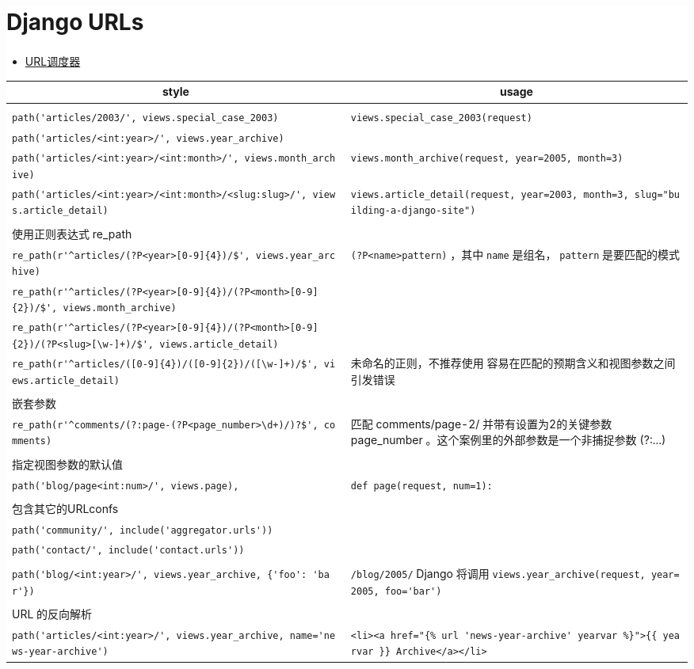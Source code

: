 # Django URLs

* [URL调度器](https://docs.djangoproject.com/zh-hans/3.1/topics/http/urls/)



| style                                                                                                   | usage                                                                                                    |
| ------------------------------------------------------------------------------------------------------- | -------------------------------------------------------------------------------------------------------- |
|                                                                                                         |                                                                                                          |
| `path('articles/2003/', views.special_case_2003)`                                                       | `views.special_case_2003(request)`                                                                       |
| `path('articles/<int:year>/', views.year_archive)`                                                      |                                                                                                          |
| `path('articles/<int:year>/<int:month>/', views.month_archive)`                                         | `views.month_archive(request, year=2005, month=3)`                                                       |
| `path('articles/<int:year>/<int:month>/<slug:slug>/', views.article_detail)`                            | `views.article_detail(request, year=2003, month=3, slug="building-a-django-site")`                       |
|                                                                                                         |                                                                                                          |
| 使用正则表达式 re_path                                                                                  |                                                                                                          |
| `re_path(r'^articles/(?P<year>[0-9]{4})/$', views.year_archive)`                                        | `(?P<name>pattern)` ，其中 `name` 是组名， `pattern` 是要匹配的模式                                      |
| `re_path(r'^articles/(?P<year>[0-9]{4})/(?P<month>[0-9]{2})/$', views.month_archive)`                   |                                                                                                          |
| `re_path(r'^articles/(?P<year>[0-9]{4})/(?P<month>[0-9]{2})/(?P<slug>[\w-]+)/$', views.article_detail)` |                                                                                                          |
| `re_path(r'^articles/([0-9]{4})/([0-9]{2})/([\w-]+)/$', views.article_detail)`                          | 未命名的正则，不推荐使用  容易在匹配的预期含义和视图参数之间引发错误                                     |
|                                                                                                         |                                                                                                          |
| 嵌套参数                                                                                                |                                                                                                          |
| `re_path(r'^comments/(?:page-(?P<page_number>\d+)/)?$', comments)`                                      | 匹配 comments/page-2/ 并带有设置为2的关键参数 page_number 。这个案例里的外部参数是一个非捕捉参数 (?:...) |
|                                                                                                         |                                                                                                          |
| 指定视图参数的默认值                                                                                    |                                                                                                          |
| `path('blog/page<int:num>/', views.page),`                                                              | `def page(request, num=1):`                                                                              |
|                                                                                                         |                                                                                                          |
| 包含其它的URLconfs                                                                                      |                                                                                                          |
| `path('community/', include('aggregator.urls'))`                                                        |                                                                                                          |
| `path('contact/', include('contact.urls'))`                                                             |                                                                                                          |
|                                                                                                         |                                                                                                          |
| `path('blog/<int:year>/', views.year_archive, {'foo': 'bar'})`                                          | `/blog/2005/` Django 将调用 `views.year_archive(request, year=2005, foo='bar')`                          |
|                                                                                                         |                                                                                                          |
| URL 的反向解析                                                                                          |                                                                                                          |
| `path('articles/<int:year>/', views.year_archive, name='news-year-archive')`                            | `<li><a href="{% url 'news-year-archive' yearvar %}">{{ yearvar }} Archive</a></li>`                     |